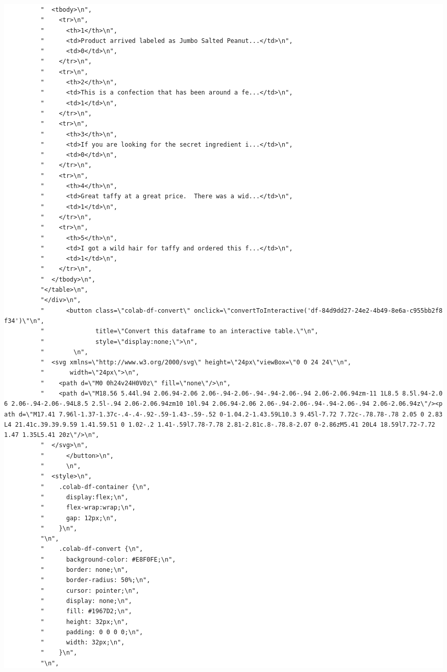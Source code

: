               "  <tbody>\n",
              "    <tr>\n",
              "      <th>1</th>\n",
              "      <td>Product arrived labeled as Jumbo Salted Peanut...</td>\n",
              "      <td>0</td>\n",
              "    </tr>\n",
              "    <tr>\n",
              "      <th>2</th>\n",
              "      <td>This is a confection that has been around a fe...</td>\n",
              "      <td>1</td>\n",
              "    </tr>\n",
              "    <tr>\n",
              "      <th>3</th>\n",
              "      <td>If you are looking for the secret ingredient i...</td>\n",
              "      <td>0</td>\n",
              "    </tr>\n",
              "    <tr>\n",
              "      <th>4</th>\n",
              "      <td>Great taffy at a great price.  There was a wid...</td>\n",
              "      <td>1</td>\n",
              "    </tr>\n",
              "    <tr>\n",
              "      <th>5</th>\n",
              "      <td>I got a wild hair for taffy and ordered this f...</td>\n",
              "      <td>1</td>\n",
              "    </tr>\n",
              "  </tbody>\n",
              "</table>\n",
              "</div>\n",
              "      <button class=\"colab-df-convert\" onclick=\"convertToInteractive('df-84d9dd27-24e2-4b49-8e6a-c955bb2f8f34')\"\n",
              "              title=\"Convert this dataframe to an interactive table.\"\n",
              "              style=\"display:none;\">\n",
              "        \n",
              "  <svg xmlns=\"http://www.w3.org/2000/svg\" height=\"24px\"viewBox=\"0 0 24 24\"\n",
              "       width=\"24px\">\n",
              "    <path d=\"M0 0h24v24H0V0z\" fill=\"none\"/>\n",
              "    <path d=\"M18.56 5.44l.94 2.06.94-2.06 2.06-.94-2.06-.94-.94-2.06-.94 2.06-2.06.94zm-11 1L8.5 8.5l.94-2.06 2.06-.94-2.06-.94L8.5 2.5l-.94 2.06-2.06.94zm10 10l.94 2.06.94-2.06 2.06-.94-2.06-.94-.94-2.06-.94 2.06-2.06.94z\"/><path d=\"M17.41 7.96l-1.37-1.37c-.4-.4-.92-.59-1.43-.59-.52 0-1.04.2-1.43.59L10.3 9.45l-7.72 7.72c-.78.78-.78 2.05 0 2.83L4 21.41c.39.39.9.59 1.41.59.51 0 1.02-.2 1.41-.59l7.78-7.78 2.81-2.81c.8-.78.8-2.07 0-2.86zM5.41 20L4 18.59l7.72-7.72 1.47 1.35L5.41 20z\"/>\n",
              "  </svg>\n",
              "      </button>\n",
              "      \n",
              "  <style>\n",
              "    .colab-df-container {\n",
              "      display:flex;\n",
              "      flex-wrap:wrap;\n",
              "      gap: 12px;\n",
              "    }\n",
              "\n",
              "    .colab-df-convert {\n",
              "      background-color: #E8F0FE;\n",
              "      border: none;\n",
              "      border-radius: 50%;\n",
              "      cursor: pointer;\n",
              "      display: none;\n",
              "      fill: #1967D2;\n",
              "      height: 32px;\n",
              "      padding: 0 0 0 0;\n",
              "      width: 32px;\n",
              "    }\n",
              "\n",